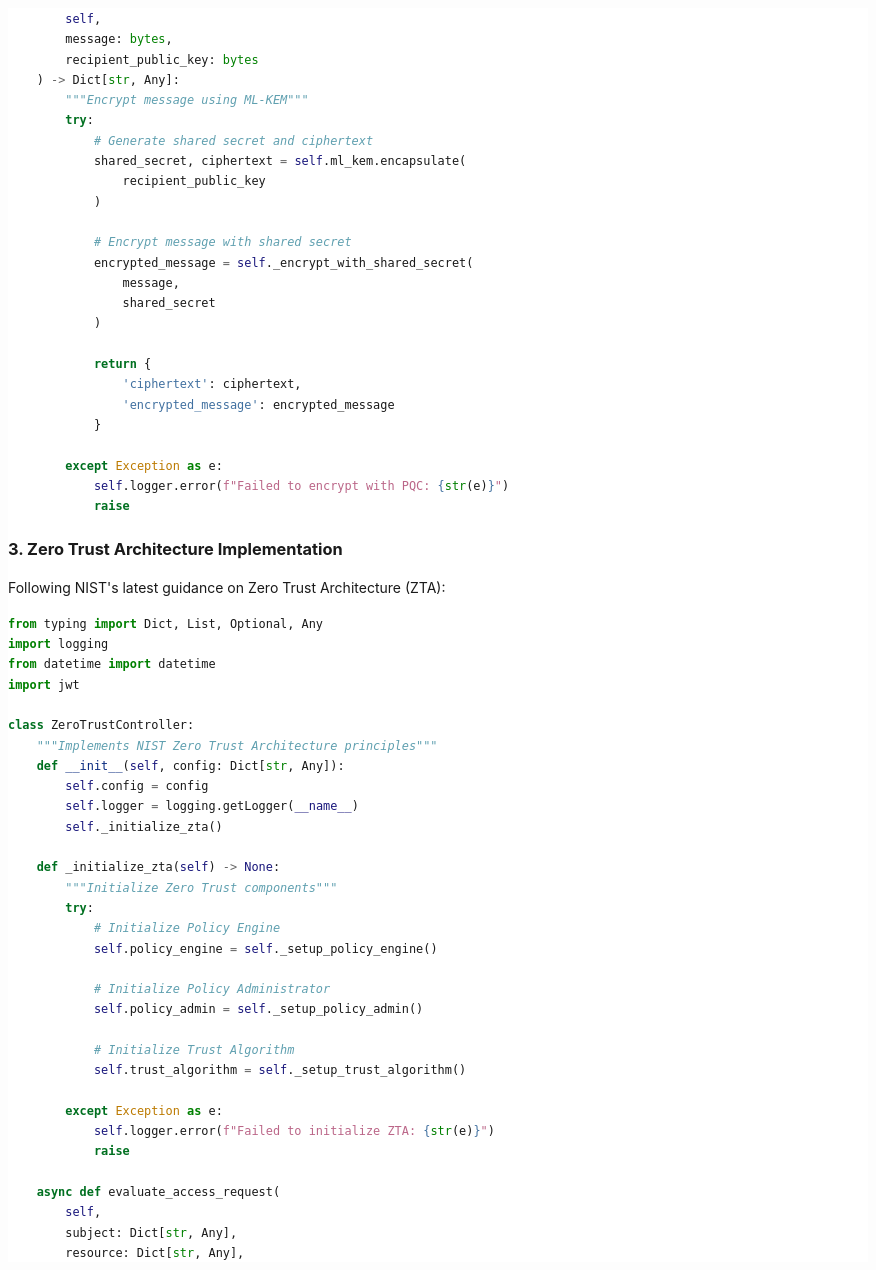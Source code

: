 ```python
        self,
        message: bytes,
        recipient_public_key: bytes
    ) -> Dict[str, Any]:
        """Encrypt message using ML-KEM"""
        try:
            # Generate shared secret and ciphertext
            shared_secret, ciphertext = self.ml_kem.encapsulate(
                recipient_public_key
            )
            
            # Encrypt message with shared secret
            encrypted_message = self._encrypt_with_shared_secret(
                message,
                shared_secret
            )
            
            return {
                'ciphertext': ciphertext,
                'encrypted_message': encrypted_message
            }
            
        except Exception as e:
            self.logger.error(f"Failed to encrypt with PQC: {str(e)}")
            raise
```

### 3. Zero Trust Architecture Implementation

Following NIST's latest guidance on Zero Trust Architecture (ZTA):

```python
from typing import Dict, List, Optional, Any
import logging
from datetime import datetime
import jwt

class ZeroTrustController:
    """Implements NIST Zero Trust Architecture principles"""
    def __init__(self, config: Dict[str, Any]):
        self.config = config
        self.logger = logging.getLogger(__name__)
        self._initialize_zta()
        
    def _initialize_zta(self) -> None:
        """Initialize Zero Trust components"""
        try:
            # Initialize Policy Engine
            self.policy_engine = self._setup_policy_engine()
            
            # Initialize Policy Administrator
            self.policy_admin = self._setup_policy_admin()
            
            # Initialize Trust Algorithm
            self.trust_algorithm = self._setup_trust_algorithm()
            
        except Exception as e:
            self.logger.error(f"Failed to initialize ZTA: {str(e)}")
            raise
            
    async def evaluate_access_request(
        self,
        subject: Dict[str, Any],
        resource: Dict[str, Any],
```